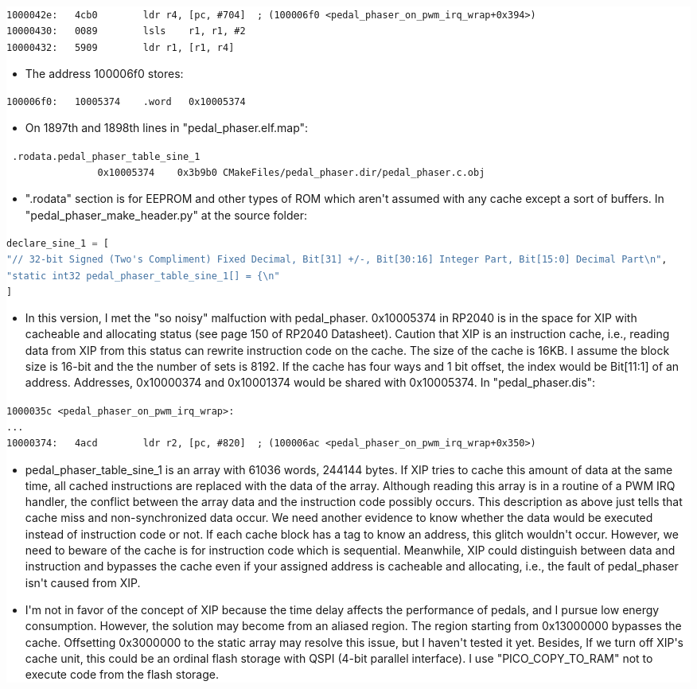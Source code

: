 ```
1000042e:	4cb0      	ldr	r4, [pc, #704]	; (100006f0 <pedal_phaser_on_pwm_irq_wrap+0x394>)
10000430:	0089      	lsls	r1, r1, #2
10000432:	5909      	ldr	r1, [r1, r4]
```
* The address 100006f0 stores:

```
100006f0:	10005374 	.word	0x10005374
```

* On 1897th and 1898th lines in "pedal_phaser.elf.map":

```
 .rodata.pedal_phaser_table_sine_1
                0x10005374    0x3b9b0 CMakeFiles/pedal_phaser.dir/pedal_phaser.c.obj
```

* ".rodata" section is for EEPROM and other types of ROM which aren't assumed with any cache except a sort of buffers. In "pedal_phaser_make_header.py" at the source folder:

```python
declare_sine_1 = [
"// 32-bit Signed (Two's Compliment) Fixed Decimal, Bit[31] +/-, Bit[30:16] Integer Part, Bit[15:0] Decimal Part\n",
"static int32 pedal_phaser_table_sine_1[] = {\n"
]
```

* In this version, I met the "so noisy" malfuction with pedal_phaser. 0x10005374 in RP2040 is in the space for XIP with cacheable and allocating status (see page 150 of RP2040 Datasheet). Caution that XIP is an instruction cache, i.e., reading data from XIP from this status can rewrite instruction code on the cache. The size of the cache is 16KB. I assume the block size is 16-bit and the the number of sets is 8192. If the cache has four ways and 1 bit offset, the index would be Bit[11:1] of an address. Addresses, 0x10000374 and 0x10001374 would be shared with 0x10005374. In "pedal_phaser.dis":

```
1000035c <pedal_phaser_on_pwm_irq_wrap>:
...
10000374:	4acd      	ldr	r2, [pc, #820]	; (100006ac <pedal_phaser_on_pwm_irq_wrap+0x350>)
```

* pedal_phaser_table_sine_1 is an array with 61036 words, 244144 bytes. If XIP tries to cache this amount of data at the same time, all cached instructions are replaced with the data of the array. Although reading this array is in a routine of a PWM IRQ handler, the conflict between the array data and the instruction code possibly occurs. This description as above just tells that cache miss and non-synchronized data occur. We need another evidence to know whether the data would be executed instead of instruction code or not. If each cache block has a tag to know an address, this glitch wouldn't occur. However, we need to beware of the cache is for instruction code which is sequential. Meanwhile, XIP could distinguish between data and instruction and bypasses the cache even if your assigned address is cacheable and allocating, i.e., the fault of pedal_phaser isn't caused from XIP.

* I'm not in favor of the concept of XIP because the time delay affects the performance of pedals, and I pursue low energy consumption. However, the solution may become from an aliased region. The region starting from 0x13000000 bypasses the cache. Offsetting 0x3000000 to the static array may resolve this issue, but I haven't tested it yet. Besides, If we turn off XIP's cache unit, this could be an ordinal flash storage with QSPI (4-bit parallel interface). I use "PICO_COPY_TO_RAM" not to execute code from the flash storage.
